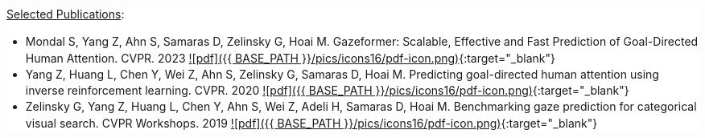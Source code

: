 
<u>Selected Publications</u>:
- Mondal S, Yang Z, Ahn S, Samaras D, Zelinsky G, Hoai M. Gazeformer: Scalable, Effective and Fast Prediction of Goal-Directed Human Attention. CVPR. 2023 [![pdf]({{ BASE_PATH }}/pics/icons16/pdf-icon.png)](https://openaccess.thecvf.com/content/CVPR2023/papers/Mondal_Gazeformer_Scalable_Effective_and_Fast_Prediction_of_Goal-Directed_Human_Attention_CVPR_2023_paper.pdf){:target="_blank"}
- Yang Z, Huang L, Chen Y, Wei Z, Ahn S, Zelinsky G, Samaras D, Hoai M. Predicting goal-directed human attention using inverse reinforcement learning. CVPR. 2020 [![pdf]({{ BASE_PATH }}/pics/icons16/pdf-icon.png)](https://openaccess.thecvf.com/content_CVPR_2020/papers/Yang_Predicting_Goal-Directed_Human_Attention_Using_Inverse_Reinforcement_Learning_CVPR_2020_paper.pdf){:target="_blank"}
- Zelinsky G, Yang Z, Huang L, Chen Y, Ahn S, Wei Z, Adeli H, Samaras D, Hoai M. Benchmarking gaze prediction for categorical visual search. CVPR Workshops. 2019 [![pdf]({{ BASE_PATH }}/pics/icons16/pdf-icon.png)](https://openaccess.thecvf.com/content_CVPRW_2019/papers/MBCCV/Zelinsky_Benchmarking_Gaze_Prediction_for_Categorical_Visual_Search_CVPRW_2019_paper.pdf){:target="_blank"}





